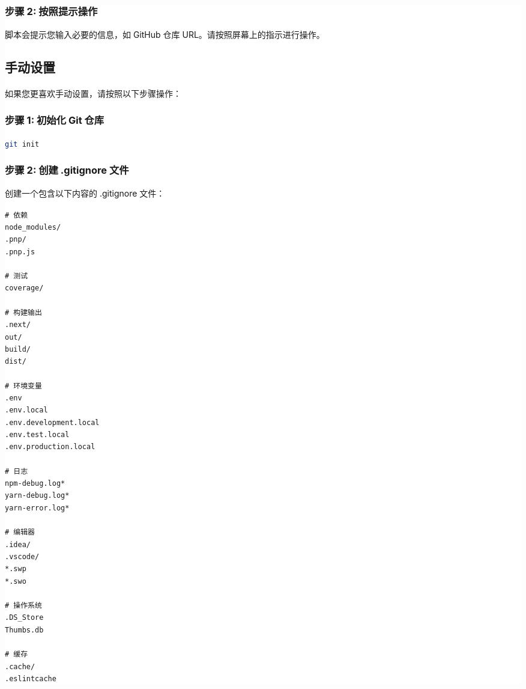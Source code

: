 ### 步骤 2: 按照提示操作

脚本会提示您输入必要的信息，如 GitHub 仓库 URL。请按照屏幕上的指示进行操作。

## 手动设置

如果您更喜欢手动设置，请按照以下步骤操作：

### 步骤 1: 初始化 Git 仓库

```bash
git init
```

### 步骤 2: 创建 .gitignore 文件

创建一个包含以下内容的 .gitignore 文件：

```
# 依赖
node_modules/
.pnp/
.pnp.js

# 测试
coverage/

# 构建输出
.next/
out/
build/
dist/

# 环境变量
.env
.env.local
.env.development.local
.env.test.local
.env.production.local

# 日志
npm-debug.log*
yarn-debug.log*
yarn-error.log*

# 编辑器
.idea/
.vscode/
*.swp
*.swo

# 操作系统
.DS_Store
Thumbs.db

# 缓存
.cache/
.eslintcache
```
